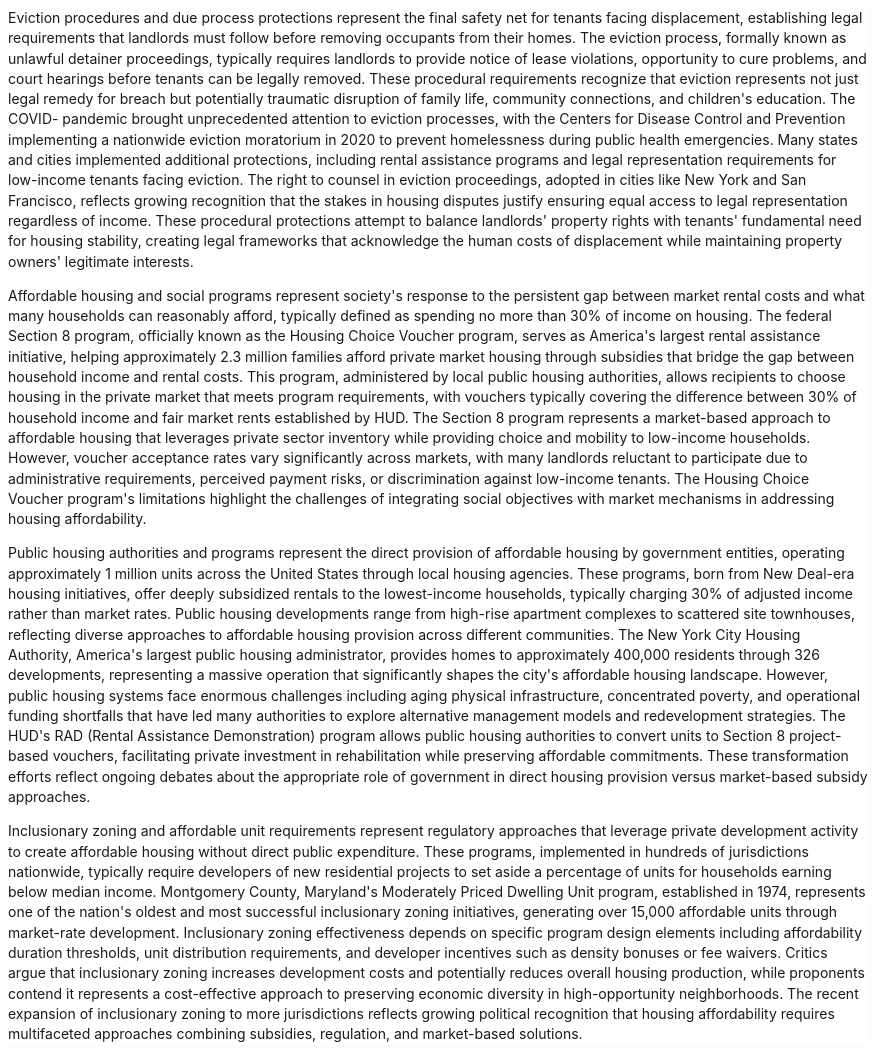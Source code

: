 Eviction procedures and due process protections represent the final safety net for tenants facing displacement, establishing legal requirements that landlords must follow before removing occupants from their homes. The eviction process, formally known as unlawful detainer proceedings, typically requires landlords to provide notice of lease violations, opportunity to cure problems, and court hearings before tenants can be legally removed. These procedural requirements recognize that eviction represents not just legal remedy for breach but potentially traumatic disruption of family life, community connections, and children's education. The COVID- pandemic brought unprecedented attention to eviction processes, with the Centers for Disease Control and Prevention implementing a nationwide eviction moratorium in 2020 to prevent homelessness during public health emergencies. Many states and cities implemented additional protections, including rental assistance programs and legal representation requirements for low-income tenants facing eviction. The right to counsel in eviction proceedings, adopted in cities like New York and San Francisco, reflects growing recognition that the stakes in housing disputes justify ensuring equal access to legal representation regardless of income. These procedural protections attempt to balance landlords' property rights with tenants' fundamental need for housing stability, creating legal frameworks that acknowledge the human costs of displacement while maintaining property owners' legitimate interests.

Affordable housing and social programs represent society's response to the persistent gap between market rental costs and what many households can reasonably afford, typically defined as spending no more than 30% of income on housing. The federal Section 8 program, officially known as the Housing Choice Voucher program, serves as America's largest rental assistance initiative, helping approximately 2.3 million families afford private market housing through subsidies that bridge the gap between household income and rental costs. This program, administered by local public housing authorities, allows recipients to choose housing in the private market that meets program requirements, with vouchers typically covering the difference between 30% of household income and fair market rents established by HUD. The Section 8 program represents a market-based approach to affordable housing that leverages private sector inventory while providing choice and mobility to low-income households. However, voucher acceptance rates vary significantly across markets, with many landlords reluctant to participate due to administrative requirements, perceived payment risks, or discrimination against low-income tenants. The Housing Choice Voucher program's limitations highlight the challenges of integrating social objectives with market mechanisms in addressing housing affordability.

Public housing authorities and programs represent the direct provision of affordable housing by government entities, operating approximately 1 million units across the United States through local housing agencies. These programs, born from New Deal-era housing initiatives, offer deeply subsidized rentals to the lowest-income households, typically charging 30% of adjusted income rather than market rates. Public housing developments range from high-rise apartment complexes to scattered site townhouses, reflecting diverse approaches to affordable housing provision across different communities. The New York City Housing Authority, America's largest public housing administrator, provides homes to approximately 400,000 residents through 326 developments, representing a massive operation that significantly shapes the city's affordable housing landscape. However, public housing systems face enormous challenges including aging physical infrastructure, concentrated poverty, and operational funding shortfalls that have led many authorities to explore alternative management models and redevelopment strategies. The HUD's RAD (Rental Assistance Demonstration) program allows public housing authorities to convert units to Section 8 project-based vouchers, facilitating private investment in rehabilitation while preserving affordable commitments. These transformation efforts reflect ongoing debates about the appropriate role of government in direct housing provision versus market-based subsidy approaches.

Inclusionary zoning and affordable unit requirements represent regulatory approaches that leverage private development activity to create affordable housing without direct public expenditure. These programs, implemented in hundreds of jurisdictions nationwide, typically require developers of new residential projects to set aside a percentage of units for households earning below median income. Montgomery County, Maryland's Moderately Priced Dwelling Unit program, established in 1974, represents one of the nation's oldest and most successful inclusionary zoning initiatives, generating over 15,000 affordable units through market-rate development. Inclusionary zoning effectiveness depends on specific program design elements including affordability duration thresholds, unit distribution requirements, and developer incentives such as density bonuses or fee waivers. Critics argue that inclusionary zoning increases development costs and potentially reduces overall housing production, while proponents contend it represents a cost-effective approach to preserving economic diversity in high-opportunity neighborhoods. The recent expansion of inclusionary zoning to more jurisdictions reflects growing political recognition that housing affordability requires multifaceted approaches combining subsidies, regulation, and market-based solutions.
